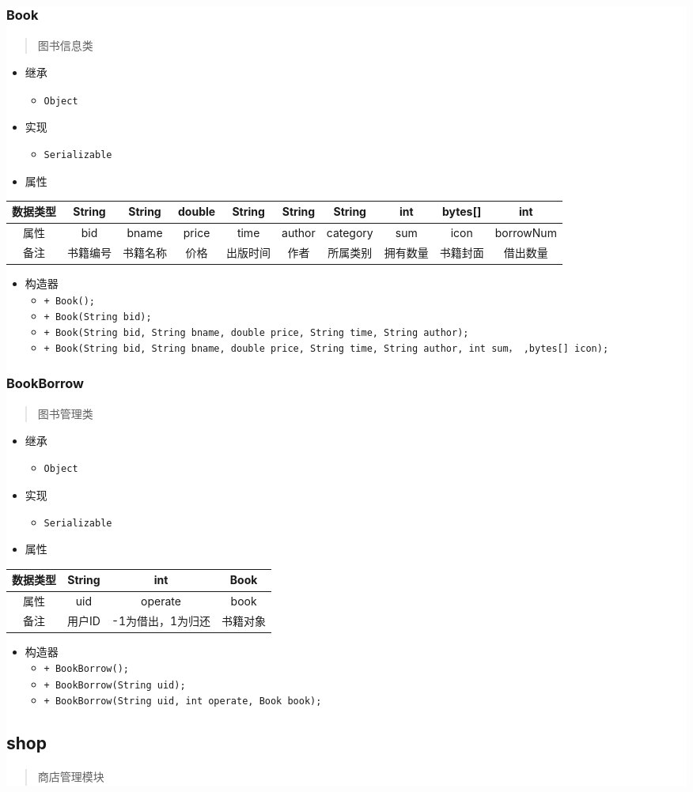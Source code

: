 

### <class>Book</class>

> 图书信息类

- 继承
  - `Object`

- 实现
  - `Serializable`

- 属性

| 数据类型 |  String  |  String  | double |  String  | String |  String  |   int    | bytes[]  |    int    |
| :------: | :------: | :------: | :----: | :------: | :----: | :------: | :------: | :------: | :-------: |
|   属性   |   bid    |  bname   | price  |   time   | author | category |   sum    |   icon   | borrowNum |
|   备注   | 书籍编号 | 书籍名称 |  价格  | 出版时间 |  作者  | 所属类别 | 拥有数量 | 书籍封面 | 借出数量  |

- 构造器
  - `+ Book();`
  - `+ Book(String bid);`
  - `+ Book(String bid, String bname, double price, String time, String author);`
  - `+ Book(String bid, String bname, double price, String time, String author, int sum， ,bytes[] icon);`



### <class>BookBorrow</class>

> 图书管理类

- 继承
  - `Object`

- 实现
  - `Serializable`

- 属性

| 数据类型 | String |        int        |   Book   |
| :------: | :----: | :---------------: | :------: |
|   属性   |  uid   |      operate      |   book   |
|   备注   | 用户ID | -1为借出，1为归还 | 书籍对象 |

- 构造器
  - `+ BookBorrow();`
  - `+ BookBorrow(String uid);`
  - `+ BookBorrow(String uid, int operate, Book book);`



## <package>shop</package>

> 商店管理模块
